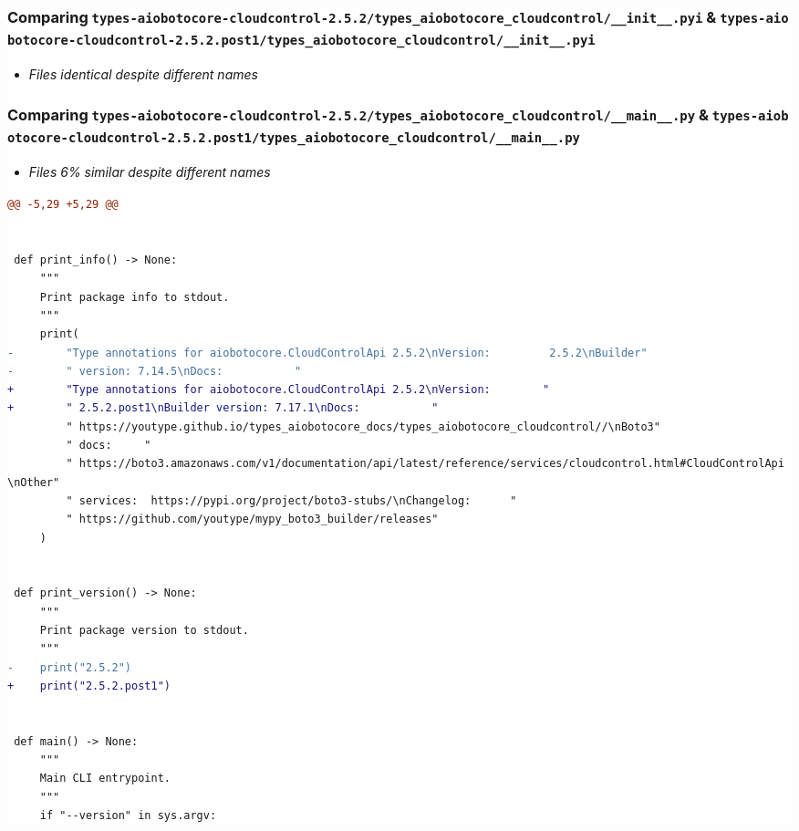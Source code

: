 ### Comparing `types-aiobotocore-cloudcontrol-2.5.2/types_aiobotocore_cloudcontrol/__init__.pyi` & `types-aiobotocore-cloudcontrol-2.5.2.post1/types_aiobotocore_cloudcontrol/__init__.pyi`

 * *Files identical despite different names*

### Comparing `types-aiobotocore-cloudcontrol-2.5.2/types_aiobotocore_cloudcontrol/__main__.py` & `types-aiobotocore-cloudcontrol-2.5.2.post1/types_aiobotocore_cloudcontrol/__main__.py`

 * *Files 6% similar despite different names*

```diff
@@ -5,29 +5,29 @@
 
 
 def print_info() -> None:
     """
     Print package info to stdout.
     """
     print(
-        "Type annotations for aiobotocore.CloudControlApi 2.5.2\nVersion:         2.5.2\nBuilder"
-        " version: 7.14.5\nDocs:           "
+        "Type annotations for aiobotocore.CloudControlApi 2.5.2\nVersion:        "
+        " 2.5.2.post1\nBuilder version: 7.17.1\nDocs:           "
         " https://youtype.github.io/types_aiobotocore_docs/types_aiobotocore_cloudcontrol//\nBoto3"
         " docs:     "
         " https://boto3.amazonaws.com/v1/documentation/api/latest/reference/services/cloudcontrol.html#CloudControlApi\nOther"
         " services:  https://pypi.org/project/boto3-stubs/\nChangelog:      "
         " https://github.com/youtype/mypy_boto3_builder/releases"
     )
 
 
 def print_version() -> None:
     """
     Print package version to stdout.
     """
-    print("2.5.2")
+    print("2.5.2.post1")
 
 
 def main() -> None:
     """
     Main CLI entrypoint.
     """
     if "--version" in sys.argv:
```
